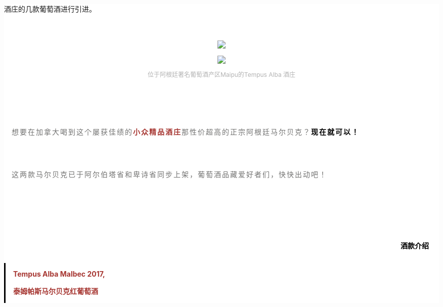 </span></strong>酒庄的几款葡萄酒进行引进。</p><p style="white-space: normal;box-sizing: border-box;"><br style="box-sizing: border-box;"></p></section><section style="text-align: center;margin-top: 10px;margin-bottom: 10px;box-sizing: border-box;" powered-by="xiumi.us"><section style="max-width: 100%;vertical-align: middle;display: inline-block;line-height: 0;width: 90%;height: auto;box-sizing: border-box;"><img data-ratio="0.5630841" data-src="https://mmbiz.qpic.cn/mmbiz_jpg/7CNdqYbqvBISYNmxxmTzicfrYxHtoXA1Rn0zYia6U6Yo3CzPYF1oicf2bYOp2E2ibALcBdkzp53b5oMq8UMIULjCoQ/640?wx_fmt=jpeg" data-type="jpeg" data-w="428" style="vertical-align: middle;width: 100%;box-sizing: border-box;" src="./images/image_10.jpg"></section></section><section style="text-align: center;margin-top: 10px;margin-bottom: 10px;box-sizing: border-box;" powered-by="xiumi.us"><section style="vertical-align: middle;display: inline-block;line-height: 0;width: 90%;height: auto;box-sizing: border-box;"><img data-ratio="0.565" data-src="https://mmbiz.qpic.cn/mmbiz_jpg/7CNdqYbqvBISYNmxxmTzicfrYxHtoXA1R5S2AMYyv0zn2XviaRPrh5DWqpMV67ueNtYItoVvN2I205XqTLpFKic2Q/640?wx_fmt=jpeg" data-type="jpeg" data-w="600" style="vertical-align: middle;width: 100%;box-sizing: border-box;" src="./images/image_11.jpg"></section></section><section style="font-size: 12px;color: rgb(179, 179, 179);text-align: center;box-sizing: border-box;" powered-by="xiumi.us"><p style="box-sizing: border-box;">位于阿根廷著名葡萄酒产区Maipu的Tempus Alba&nbsp;酒庄</p></section><section style="box-sizing: border-box;" powered-by="xiumi.us"><p style="white-space: normal;box-sizing: border-box;"><br style="box-sizing: border-box;"></p></section><section style="font-size: 14px;line-height: 2;letter-spacing: 2px;padding-right: 15px;padding-left: 15px;color: rgb(115, 115, 114);box-sizing: border-box;" powered-by="xiumi.us"><p style="white-space: normal;box-sizing: border-box;"><br style="box-sizing: border-box;"></p><p style="white-space: normal;box-sizing: border-box;">想要在加拿大喝到这个屡获佳绩的<strong style="box-sizing: border-box;"><span style="color: rgb(166, 54, 49);box-sizing: border-box;">小众精品酒庄</span></strong>那性价超高的正宗阿根廷马尔贝克？<strong style="box-sizing: border-box;"><span style="color: rgb(0, 0, 0);box-sizing: border-box;">现在就可以！</span></strong></p><p style="white-space: normal;box-sizing: border-box;"><br style="box-sizing: border-box;"></p><p style="white-space: normal;box-sizing: border-box;">这两款马尔贝克已于阿尔伯塔省和卑诗省同步上架，葡萄酒品藏爱好者们，快快出动吧！</p><p style="white-space: normal;box-sizing: border-box;"><br style="box-sizing: border-box;"></p><p style="white-space: normal;box-sizing: border-box;"><br style="box-sizing: border-box;"></p></section><section style="text-align: right;justify-content: flex-end;margin: 10px 0%;box-sizing: border-box;" powered-by="xiumi.us"><section style="display: inline-block;width: auto;vertical-align: top;min-width: 10%;max-width: 100%;height: auto;box-shadow: rgb(0, 0, 0) 0px 0px 0px;box-sizing: border-box;"><section style="justify-content: flex-end;margin-right: 0%;margin-left: 0%;font-size: 0px;box-sizing: border-box;" powered-by="xiumi.us"><section style="display: inline-block;width: 50%;vertical-align: top;height: auto;line-height: 0;box-sizing: border-box;"><section style="margin-top: 0.5em;margin-bottom: 0.5em;box-sizing: border-box;" powered-by="xiumi.us"><section style="background-color: rgba(255, 213, 195, 0);height: 2px;box-sizing: border-box;"><section><svg viewBox="0 0 1 1" style="float:left;line-height:0;width:0;vertical-align:top;"></svg></section></section></section></section></section><section style="display: inline-block;width: 100%;vertical-align: top;background-color: rgba(255, 213, 195, 0);padding: 3px 10px;border-style: solid;border-width: 0px;border-color: rgb(62, 62, 62);box-sizing: border-box;" powered-by="xiumi.us"><section style="text-align: justify;color: rgb(0, 0, 0);font-size: 14px;box-sizing: border-box;" powered-by="xiumi.us"><p style="white-space: normal;box-sizing: border-box;"><strong style="box-sizing: border-box;">酒款介绍</strong></p></section></section></section></section><section style="margin-top: -3px;margin-right: 0%;margin-left: 0%;box-sizing: border-box;" powered-by="xiumi.us"><section style="display: inline-block;width: 100%;vertical-align: top;border-left: 3px solid rgb(0, 0, 0);border-bottom-left-radius: 0px;padding-left: 5px;box-sizing: border-box;"><section style="margin: -7px 0%;box-sizing: border-box;" powered-by="xiumi.us"><section style="display: inline-block;width: 100%;vertical-align: top;background-color: rgba(255, 213, 195, 0);padding: 5px 10px;box-sizing: border-box;"><section style="color: rgb(166, 54, 49);font-size: 14px;text-align: left;box-sizing: border-box;" powered-by="xiumi.us"><p style="box-sizing: border-box;"><strong style="box-sizing: border-box;"><span style="background-color: rgba(254, 213, 195, 0);box-sizing: border-box;">Tempus Alba Malbec 2017,&nbsp;</span><br style="box-sizing: border-box;"></strong></p><p style="box-sizing: border-box;"><strong style="box-sizing: border-box;">泰姆帕斯马尔贝克红葡萄酒